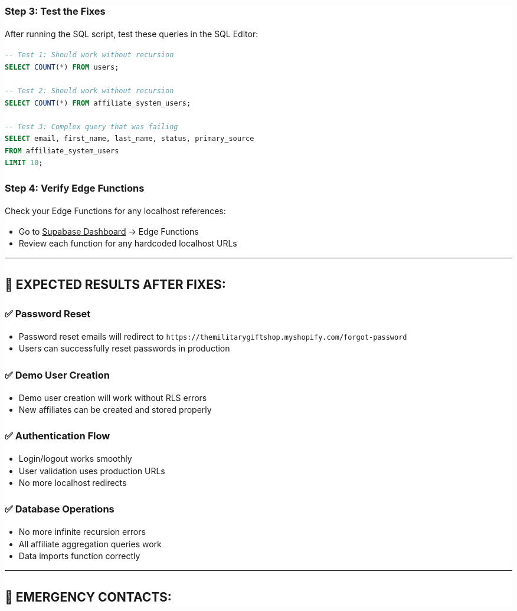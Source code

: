 ### **Step 3: Test the Fixes**

After running the SQL script, test these queries in the SQL Editor:

```sql
-- Test 1: Should work without recursion
SELECT COUNT(*) FROM users;

-- Test 2: Should work without recursion  
SELECT COUNT(*) FROM affiliate_system_users;

-- Test 3: Complex query that was failing
SELECT email, first_name, last_name, status, primary_source 
FROM affiliate_system_users 
LIMIT 10;
```

### **Step 4: Verify Edge Functions**

Check your Edge Functions for any localhost references:
- Go to [Supabase Dashboard](https://supabase.com/dashboard/project/qnruorhzdxkyfhdgtkqp) → Edge Functions
- Review each function for any hardcoded localhost URLs

---

## **🎯 EXPECTED RESULTS AFTER FIXES:**

### ✅ **Password Reset**
- Password reset emails will redirect to `https://themilitarygiftshop.myshopify.com/forgot-password`
- Users can successfully reset passwords in production

### ✅ **Demo User Creation**
- Demo user creation will work without RLS errors
- New affiliates can be created and stored properly

### ✅ **Authentication Flow**
- Login/logout works smoothly
- User validation uses production URLs
- No more localhost redirects

### ✅ **Database Operations**
- No more infinite recursion errors
- All affiliate aggregation queries work
- Data imports function correctly

---

## **🚨 EMERGENCY CONTACTS:**
